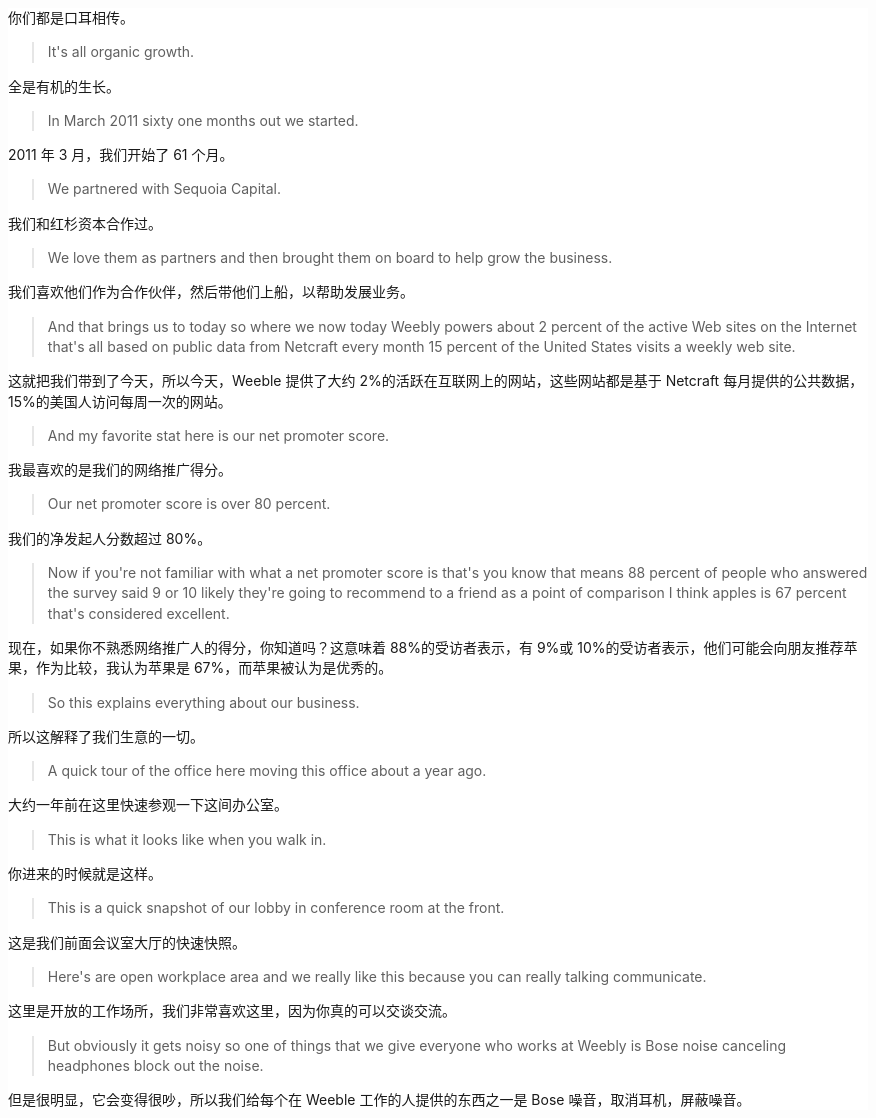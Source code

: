 你们都是口耳相传。

> It\'s all organic growth.

全是有机的生长。

> In March 2011 sixty one months out we started.

2011 年 3 月，我们开始了 61 个月。

> We partnered with Sequoia Capital.

我们和红杉资本合作过。

> We love them as partners and then brought them on board to help grow the business.

我们喜欢他们作为合作伙伴，然后带他们上船，以帮助发展业务。

> And that brings us to today so where we now today Weebly powers about 2 percent of the active Web sites on the Internet that\'s all based on public data from Netcraft every month 15 percent of the United States visits a weekly web site.

这就把我们带到了今天，所以今天，Weeble 提供了大约 2%的活跃在互联网上的网站，这些网站都是基于 Netcraft 每月提供的公共数据，15%的美国人访问每周一次的网站。

> And my favorite stat here is our net promoter score.

我最喜欢的是我们的网络推广得分。

> Our net promoter score is over 80 percent.

我们的净发起人分数超过 80%。

> Now if you\'re not familiar with what a net promoter score is that\'s you know that means 88 percent of people who answered the survey said 9 or 10 likely they\'re going to recommend to a friend as a point of comparison I think apples is 67 percent that\'s considered excellent.

现在，如果你不熟悉网络推广人的得分，你知道吗？这意味着 88%的受访者表示，有 9%或 10%的受访者表示，他们可能会向朋友推荐苹果，作为比较，我认为苹果是 67%，而苹果被认为是优秀的。

> So this explains everything about our business.

所以这解释了我们生意的一切。

> A quick tour of the office here moving this office about a year ago.

大约一年前在这里快速参观一下这间办公室。

> This is what it looks like when you walk in.

你进来的时候就是这样。

> This is a quick snapshot of our lobby in conference room at the front.

这是我们前面会议室大厅的快速快照。

> Here\'s are open workplace area and we really like this because you can really talking communicate.

这里是开放的工作场所，我们非常喜欢这里，因为你真的可以交谈交流。

> But obviously it gets noisy so one of things that we give everyone who works at Weebly is Bose noise canceling headphones block out the noise.

但是很明显，它会变得很吵，所以我们给每个在 Weeble 工作的人提供的东西之一是 Bose 噪音，取消耳机，屏蔽噪音。
